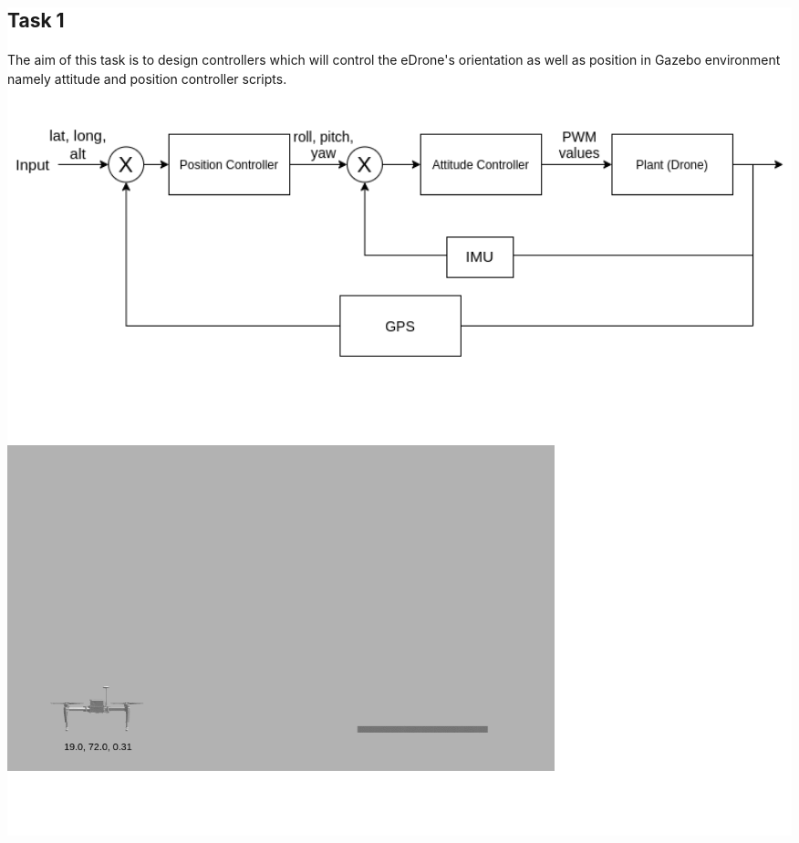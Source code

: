 ## Task 1
The aim of this task is to design controllers which will control the eDrone's orientation as well as position in Gazebo environment namely attitude and position controller scripts.

<img src="https://github.com/AnuragGupta806/e-yantra-Vitran-Drone/blob/main/screenshots/cascade_control_system.png" width="900" height="300">  

<img align="center" src="https://github.com/AnuragGupta806/e-yantra-Vitran-Drone/blob/main/screenshots/task.gif" width="600" height="500">
